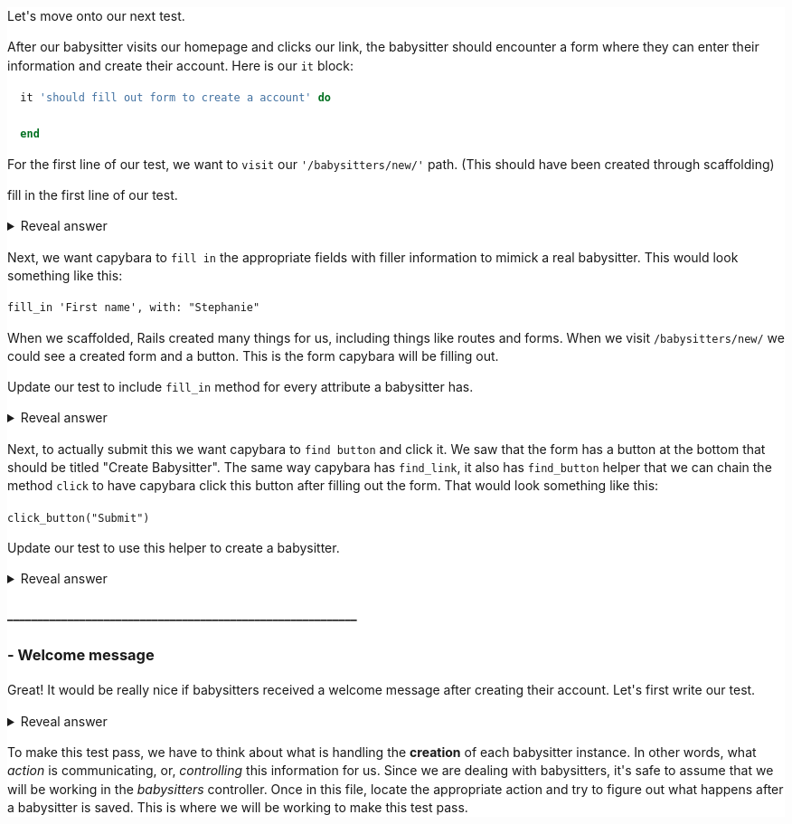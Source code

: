   
  Let's move onto our next test. 
  
  After our babysitter visits our homepage and clicks our link, the babysitter should encounter a form where they can enter their information and create their account. Here is our `it` block:
  
  ```ruby
    it 'should fill out form to create a account' do
  
    end
  ```
  
  For the first line of our test, we want to `visit` our `'/babysitters/new/'` path. (This should have been created through scaffolding)
  
  fill in the first line of our test.
  
  
  <details><summary>Reveal answer</summary></details>
  
  Next, we want capybara to `fill in` the appropriate fields with filler information to mimick a real babysitter. This would look something like this:
  
  `fill_in 'First name', with: "Stephanie"`
  
  When we scaffolded, Rails created many things for us, including things like routes and forms. When we visit `/babysitters/new/` we could see a created form and a button. This is the form capybara will be filling out.
  
  Update our test to include `fill_in` method for every attribute a babysitter has.
  
  <details><summary>Reveal answer</summary></details>

Next, to actually submit this we want capybara to `find button` and click it. We saw that the form has a button at the bottom that should be titled "Create Babysitter". The same way capybara has `find_link`, it also has `find_button` helper that we can chain the method `click` to have capybara click this button after filling out the form. That would look something like this:

`click_button("Submit")`

Update our test to use this helper to create a babysitter.

<details><summary>Reveal answer</summary></details>

#### __________________________________________________________

### - Welcome message

Great! It would be really nice if babysitters received a welcome message after creating their account. Let's first write our test.

<details><summary>Reveal answer</summary></details>
  
  To make this test pass, we have to think about what is handling the **creation** of each babysitter instance. In other words, what *action* is communicating, or, *controlling* this information for us. Since we are dealing with babysitters, it's safe to assume that we will be working in the *babysitters* controller. Once in this file, locate the appropriate action and try to figure out what happens after a babysitter is saved. This is where we will be working to make this test pass.
